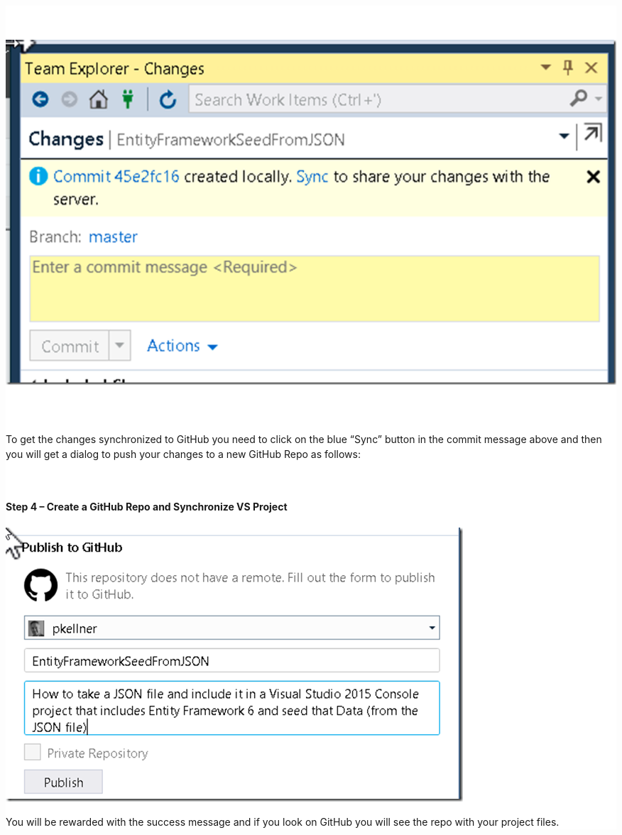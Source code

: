 <p><a href="/wp/wp-content/uploads/2015/11/image6.png"><img style="display: inline; border: 0px;" title="image" src="/wp/wp-content/uploads/2015/11/image_thumb6.png" alt="image" width="1028" height="582" border="0" /></a></p>
<p>To get the changes synchronized to GitHub you need to click on the blue “Sync” button in the commit message above and then you will get a dialog to push your changes to a new GitHub Repo as follows:</p>
<p>&nbsp;</p>
<h4>Step 4 – Create a GitHub Repo and Synchronize VS Project</h4>
<p><a href="/wp/wp-content/uploads/2015/11/image7.png"><img style="display: inline; border: 0px;" title="image" src="/wp/wp-content/uploads/2015/11/image_thumb7.png" alt="image" width="644" height="386" border="0" /></a></p>
<p>You will be rewarded with the success message and if you look on GitHub you will see the repo with your project files.</p>